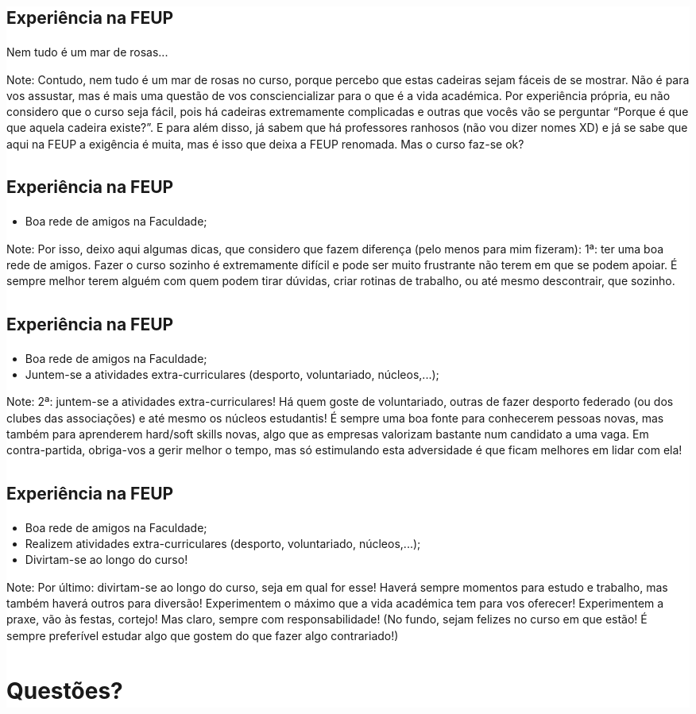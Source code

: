 [comment]: # (!!! data-auto-animate data-background-video="media/videos/background-video.mp4", data-background-video-loop data-background-video-muted data-background-opacity="0.2")

## Experiência na FEUP

Nem tudo é um mar de rosas...

Note:
Contudo, nem tudo é um mar de rosas no curso, porque percebo que estas cadeiras sejam fáceis de se mostrar. Não é para vos assustar, mas é mais uma questão de vos consciencializar para o que é a vida académica. Por experiência própria, eu não considero que o curso seja fácil, pois há cadeiras extremamente complicadas e outras que vocês vão se perguntar “Porque é que que aquela cadeira existe?”. E para além disso, já sabem que há professores ranhosos (não vou dizer nomes XD) e já se sabe que aqui na FEUP a exigência é muita, mas é isso que deixa a FEUP renomada. Mas o curso faz-se ok?

[comment]: # (!!! data-auto-animate data-background-video="media/videos/background-video.mp4", data-background-video-loop data-background-video-muted data-background-opacity="0.2")

## Experiência na FEUP

- Boa rede de amigos na Faculdade;

Note:
Por isso, deixo aqui algumas dicas, que considero que fazem diferença (pelo menos para mim fizeram):
1ª: ter uma boa rede de amigos. Fazer o curso sozinho é extremamente difícil e pode ser muito frustrante não terem em que se podem apoiar. É sempre melhor terem alguém com quem podem tirar dúvidas, criar rotinas de trabalho, ou até mesmo descontrair, que sozinho.


[comment]: # (!!! data-auto-animate data-background-video="media/videos/background-video.mp4", data-background-video-loop data-background-video-muted data-background-opacity="0.2")

## Experiência na FEUP

- Boa rede de amigos na Faculdade;
- Juntem-se a atividades extra-curriculares (desporto, voluntariado, núcleos,...);

Note:
2ª: juntem-se a atividades extra-curriculares! Há quem goste de voluntariado, outras de fazer desporto federado (ou dos clubes das associações) e até mesmo os núcleos estudantis! É sempre uma boa fonte para conhecerem pessoas novas, mas também para aprenderem hard/soft skills novas, algo que as empresas valorizam bastante num candidato a uma vaga. Em contra-partida, obriga-vos a gerir melhor o tempo, mas só estimulando esta adversidade é que ficam melhores em lidar com ela!

[comment]: # (!!! data-auto-animate data-background-video="media/videos/background-video.mp4", data-background-video-loop data-background-video-muted data-background-opacity="0.2")

## Experiência na FEUP

- Boa rede de amigos na Faculdade;
- Realizem atividades extra-curriculares (desporto, voluntariado, núcleos,...);
- Divirtam-se ao longo do curso!

Note:
Por último: divirtam-se ao longo do curso, seja em qual for esse! Haverá sempre momentos para estudo e trabalho, mas também haverá outros para diversão! Experimentem o máximo que a vida académica tem para vos oferecer! Experimentem a praxe, vão às festas, cortejo! Mas claro, sempre com responsabilidade! (No fundo, sejam felizes no curso em que estão! É sempre preferível estudar algo que gostem do que fazer algo contrariado!)

[comment]: # (!!! data-auto-animate data-background-video="media/videos/background-video.mp4", data-background-video-loop data-background-video-muted data-background-opacity="0.2")

# Questões?


[comment]: # (This presentation was made with markdown-slides)
[comment]: # (This is a CommonMark compliant comment. It will not be included in the presentation.)
[comment]: # (Compile this presentation with the command below)
[comment]: # (mdslides presentation.md --include media)
[comment]: # (Set the theme:)
[comment]: # (THEME = night)
[comment]: # (CODE_THEME = base16/zenburn)
[comment]: # (The list of themes is at https://revealjs.com/themes/)
[comment]: # (The list of code themes is at https://highlightjs.org/)
[comment]: # "You can also use quotes instead of parenthesis"
[comment]: # 'Single quotes work too'
[comment]: # "THEME = white"
[comment]: # (Pass optional settings to reveal.js:)
[comment]: # (controls: true)
[comment]: # (keyboard: true)
[comment]: # (markdown: { smartypants: true })
[comment]: # (hash: false)
[comment]: # (respondToHashChanges: false)
[comment]: # (Other settings are documented at https://revealjs.com/config/)